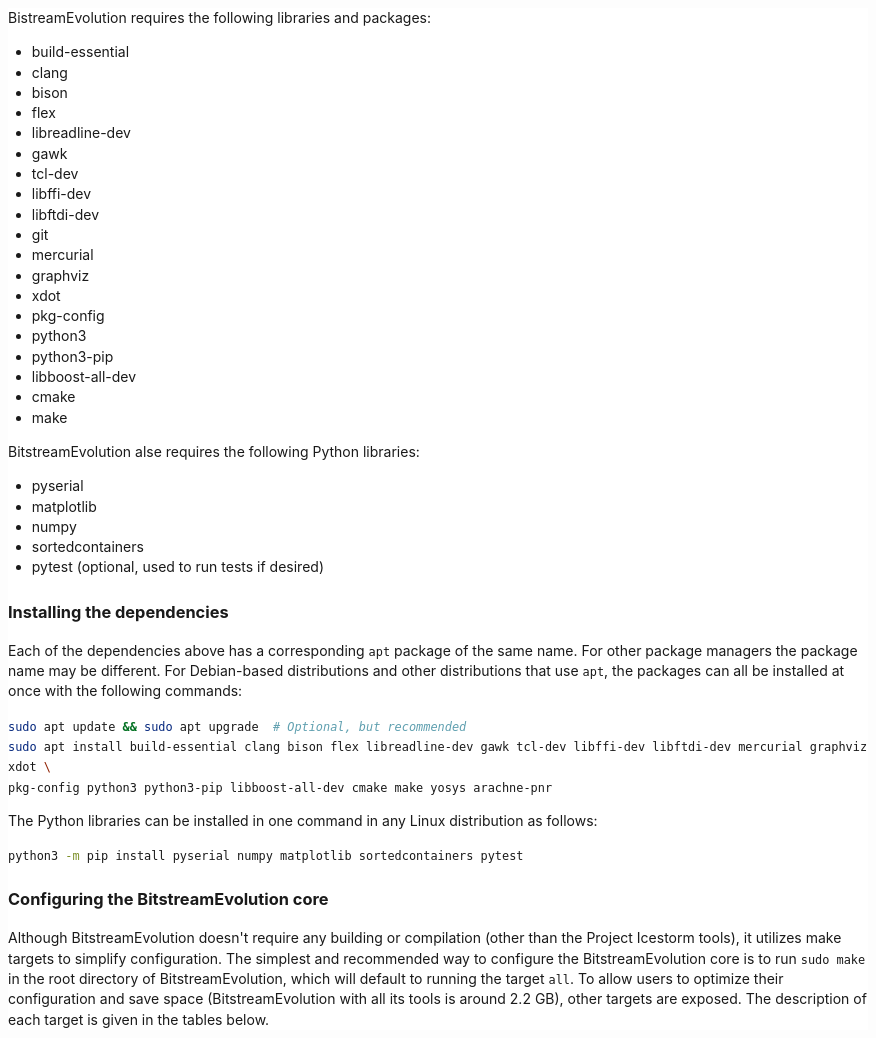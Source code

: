 BistreamEvolution requires the following libraries and packages:
  * build-essential
  * clang
  * bison
  * flex
  * libreadline-dev
  * gawk
  * tcl-dev
  * libffi-dev
  * libftdi-dev
  * git
  * mercurial
  * graphviz
  * xdot
  * pkg-config
  * python3
  * python3-pip
  * libboost-all-dev
  * cmake
  * make

BitstreamEvolution alse requires the following Python libraries:
  * pyserial
  * matplotlib
  * numpy
  * sortedcontainers
  * pytest (optional, used to run tests if desired)

### Installing the dependencies
Each of the dependencies above has a corresponding `apt` package of the
same name. For other package managers the package name may be different.
For Debian-based distributions and other distributions that use `apt`,
the packages can all be installed at once with the following commands:



```bash
sudo apt update && sudo apt upgrade  # Optional, but recommended 
sudo apt install build-essential clang bison flex libreadline-dev gawk tcl-dev libffi-dev libftdi-dev mercurial graphviz xdot \ 
pkg-config python3 python3-pip libboost-all-dev cmake make yosys arachne-pnr
```
The Python libraries can be installed in one command in any Linux
distribution as follows:

```bash
python3 -m pip install pyserial numpy matplotlib sortedcontainers pytest
```
### Configuring the BitstreamEvolution core
Although BitstreamEvolution doesn't require any building or
compilation (other than the Project Icestorm tools), it utilizes make
targets to simplify configuration. The simplest and recommended way to
configure the BitstreamEvolution core is to run `sudo make` in the root
directory of BitstreamEvolution, which will default to running the
target `all`. To allow users to optimize their configuration and save
space (BitstreamEvolution with all its tools is around 2.2 GB), other
targets are exposed. The description of each target is given in the
tables below.
